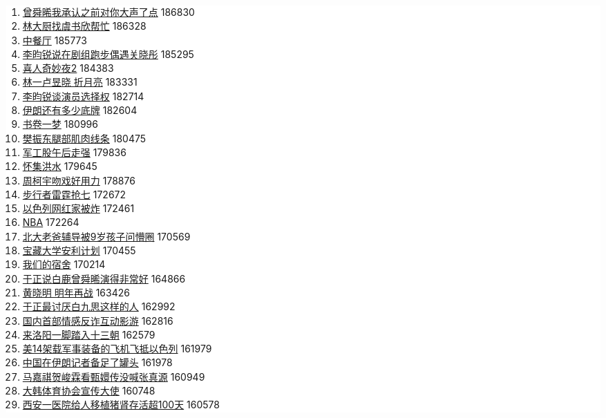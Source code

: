 1. [曾舜晞我承认之前对你大声了点](https://s.weibo.com/weibo?q=%E6%9B%BE%E8%88%9C%E6%99%9E%E6%88%91%E6%89%BF%E8%AE%A4%E4%B9%8B%E5%89%8D%E5%AF%B9%E4%BD%A0%E5%A4%A7%E5%A3%B0%E4%BA%86%E7%82%B9&t=31&band_rank=28&Refer=top) 186830
1. [林大厨找虞书欣帮忙](https://s.weibo.com/weibo?q=%23%E6%9E%97%E5%A4%A7%E5%8E%A8%E6%89%BE%E8%99%9E%E4%B9%A6%E6%AC%A3%E5%B8%AE%E5%BF%99%23&t=31&band_rank=29&Refer=top) 186328
1. [中餐厅](https://s.weibo.com/weibo?q=%E4%B8%AD%E9%A4%90%E5%8E%85&t=31&band_rank=30&Refer=top) 185773
1. [李昀锐说在剧组跑步偶遇关晓彤](https://s.weibo.com/weibo?q=%E6%9D%8E%E6%98%80%E9%94%90%E8%AF%B4%E5%9C%A8%E5%89%A7%E7%BB%84%E8%B7%91%E6%AD%A5%E5%81%B6%E9%81%87%E5%85%B3%E6%99%93%E5%BD%A4&t=31&band_rank=31&Refer=top) 185295
1. [喜人奇妙夜2](https://s.weibo.com/weibo?q=%E5%96%9C%E4%BA%BA%E5%A5%87%E5%A6%99%E5%A4%9C2&t=31&band_rank=47&Refer=top) 184383
1. [林一卢昱晓 折月亮](https://s.weibo.com/weibo?q=%E6%9E%97%E4%B8%80%E5%8D%A2%E6%98%B1%E6%99%93%20%E6%8A%98%E6%9C%88%E4%BA%AE&t=31&band_rank=36&Refer=top) 183331
1. [李昀锐谈演员选择权](https://s.weibo.com/weibo?q=%23%E6%9D%8E%E6%98%80%E9%94%90%E8%B0%88%E6%BC%94%E5%91%98%E9%80%89%E6%8B%A9%E6%9D%83%23&t=31&band_rank=45&Refer=top) 182714
1. [伊朗还有多少底牌](https://s.weibo.com/weibo?q=%23%E4%BC%8A%E6%9C%97%E8%BF%98%E6%9C%89%E5%A4%9A%E5%B0%91%E5%BA%95%E7%89%8C%23&t=31&band_rank=46&Refer=top) 182604
1. [书卷一梦](https://s.weibo.com/weibo?q=%E4%B9%A6%E5%8D%B7%E4%B8%80%E6%A2%A6&t=31&band_rank=34&Refer=top) 180996
1. [樊振东腿部肌肉线条](https://s.weibo.com/weibo?q=%E6%A8%8A%E6%8C%AF%E4%B8%9C%E8%85%BF%E9%83%A8%E8%82%8C%E8%82%89%E7%BA%BF%E6%9D%A1&t=31&band_rank=47&Refer=top) 180475
1. [军工股午后走强](https://s.weibo.com/weibo?q=%23%E5%86%9B%E5%B7%A5%E8%82%A1%E5%8D%88%E5%90%8E%E8%B5%B0%E5%BC%BA%23&t=31&band_rank=37&Refer=top) 179836
1. [怀集洪水](https://s.weibo.com/weibo?q=%E6%80%80%E9%9B%86%E6%B4%AA%E6%B0%B4&t=31&band_rank=35&Refer=top) 179645
1. [周柯宇吻戏好用力](https://s.weibo.com/weibo?q=%E5%91%A8%E6%9F%AF%E5%AE%87%E5%90%BB%E6%88%8F%E5%A5%BD%E7%94%A8%E5%8A%9B&t=31&band_rank=38&Refer=top) 178876
1. [步行者雷霆抢七](https://s.weibo.com/weibo?q=%23%E6%AD%A5%E8%A1%8C%E8%80%85%E9%9B%B7%E9%9C%86%E6%8A%A2%E4%B8%83%23&t=31&band_rank=50&Refer=top) 172672
1. [以色列网红家被炸](https://s.weibo.com/weibo?q=%E4%BB%A5%E8%89%B2%E5%88%97%E7%BD%91%E7%BA%A2%E5%AE%B6%E8%A2%AB%E7%82%B8&t=31&band_rank=39&Refer=top) 172461
1. [NBA](https://s.weibo.com/weibo?q=NBA&t=31&band_rank=40&Refer=top) 172264
1. [北大老爸辅导被9岁孩子问懵圈](https://s.weibo.com/weibo?q=%23%E5%8C%97%E5%A4%A7%E8%80%81%E7%88%B8%E8%BE%85%E5%AF%BC%E8%A2%AB9%E5%B2%81%E5%AD%A9%E5%AD%90%E9%97%AE%E6%87%B5%E5%9C%88%23&t=31&band_rank=50&Refer=top) 170569
1. [宝藏大学安利计划](https://s.weibo.com/weibo?q=%E5%AE%9D%E8%97%8F%E5%A4%A7%E5%AD%A6%E5%AE%89%E5%88%A9%E8%AE%A1%E5%88%92&t=31&band_rank=35&Refer=top) 170455
1. [我们的宿舍](https://s.weibo.com/weibo?q=%E6%88%91%E4%BB%AC%E7%9A%84%E5%AE%BF%E8%88%8D&t=31&band_rank=36&Refer=top) 170214
1. [于正说白鹿曾舜晞演得非常好](https://s.weibo.com/weibo?q=%23%E4%BA%8E%E6%AD%A3%E8%AF%B4%E7%99%BD%E9%B9%BF%E6%9B%BE%E8%88%9C%E6%99%9E%E6%BC%94%E5%BE%97%E9%9D%9E%E5%B8%B8%E5%A5%BD%23&t=31&band_rank=37&Refer=top) 164866
1. [黄晓明 明年再战](https://s.weibo.com/weibo?q=%E9%BB%84%E6%99%93%E6%98%8E%20%E6%98%8E%E5%B9%B4%E5%86%8D%E6%88%98&t=31&band_rank=43&Refer=top) 163426
1. [于正最讨厌白九思这样的人](https://s.weibo.com/weibo?q=%23%E4%BA%8E%E6%AD%A3%E6%9C%80%E8%AE%A8%E5%8E%8C%E7%99%BD%E4%B9%9D%E6%80%9D%E8%BF%99%E6%A0%B7%E7%9A%84%E4%BA%BA%23&t=31&band_rank=38&Refer=top) 162992
1. [国内首部情感反诈互动影游](https://s.weibo.com/weibo?q=%23%E5%9B%BD%E5%86%85%E9%A6%96%E9%83%A8%E6%83%85%E6%84%9F%E5%8F%8D%E8%AF%88%E4%BA%92%E5%8A%A8%E5%BD%B1%E6%B8%B8%23&t=31&band_rank=39&Refer=top) 162816
1. [来洛阳一脚踏入十三朝](https://s.weibo.com/weibo?q=%23%E6%9D%A5%E6%B4%9B%E9%98%B3%E4%B8%80%E8%84%9A%E8%B8%8F%E5%85%A5%E5%8D%81%E4%B8%89%E6%9C%9D%23&t=31&band_rank=40&Refer=top) 162579
1. [美14架载军事装备的飞机飞抵以色列](https://s.weibo.com/weibo?q=%23%E7%BE%8E14%E6%9E%B6%E8%BD%BD%E5%86%9B%E4%BA%8B%E8%A3%85%E5%A4%87%E7%9A%84%E9%A3%9E%E6%9C%BA%E9%A3%9E%E6%8A%B5%E4%BB%A5%E8%89%B2%E5%88%97%23&t=31&band_rank=37&Refer=top) 161979
1. [中国在伊朗记者备足了罐头](https://s.weibo.com/weibo?q=%23%E4%B8%AD%E5%9B%BD%E5%9C%A8%E4%BC%8A%E6%9C%97%E8%AE%B0%E8%80%85%E5%A4%87%E8%B6%B3%E4%BA%86%E7%BD%90%E5%A4%B4%23&t=31&band_rank=42&Refer=top) 161978
1. [马嘉祺贺峻霖看甄嬛传没喊张真源](https://s.weibo.com/weibo?q=%E9%A9%AC%E5%98%89%E7%A5%BA%E8%B4%BA%E5%B3%BB%E9%9C%96%E7%9C%8B%E7%94%84%E5%AC%9B%E4%BC%A0%E6%B2%A1%E5%96%8A%E5%BC%A0%E7%9C%9F%E6%BA%90&t=31&band_rank=39&Refer=top) 160949
1. [大韩体育协会宣传大使](https://s.weibo.com/weibo?q=%E5%A4%A7%E9%9F%A9%E4%BD%93%E8%82%B2%E5%8D%8F%E4%BC%9A%E5%AE%A3%E4%BC%A0%E5%A4%A7%E4%BD%BF&t=31&band_rank=40&Refer=top) 160748
1. [西安一医院给人移植猪肾存活超100天](https://s.weibo.com/weibo?q=%23%E8%A5%BF%E5%AE%89%E4%B8%80%E5%8C%BB%E9%99%A2%E7%BB%99%E4%BA%BA%E7%A7%BB%E6%A4%8D%E7%8C%AA%E8%82%BE%E5%AD%98%E6%B4%BB%E8%B6%85100%E5%A4%A9%23&t=31&band_rank=41&Refer=top) 160578